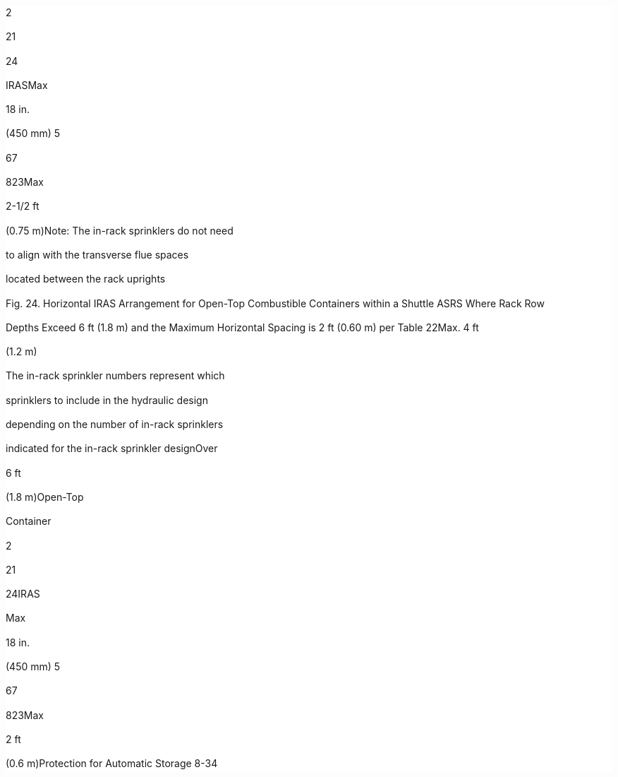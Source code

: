 2

21

24

IRASMax

18 in.

(450 mm) 5

67

823Max

2-1/2 ft

(0.75 m)Note: The in-rack sprinklers do not need

to align with the transverse flue spaces

located between the rack uprights

Fig. 24. Horizontal IRAS Arrangement for Open-Top Combustible Containers within a Shuttle ASRS Where Rack Row

Depths Exceed 6 ft (1.8 m) and the Maximum Horizontal Spacing is 2 ft (0.60 m) per Table 22Max. 4 ft

(1.2 m)

The in-rack sprinkler numbers represent which

sprinklers to include in the hydraulic design

depending on the number of in-rack sprinklers

indicated for the in-rack sprinkler designOver

6 ft

(1.8 m)Open-Top

Container

2

21

24IRAS

Max

18 in.

(450 mm) 5

67

823Max

2 ft

(0.6 m)Protection for Automatic Storage 8-34
